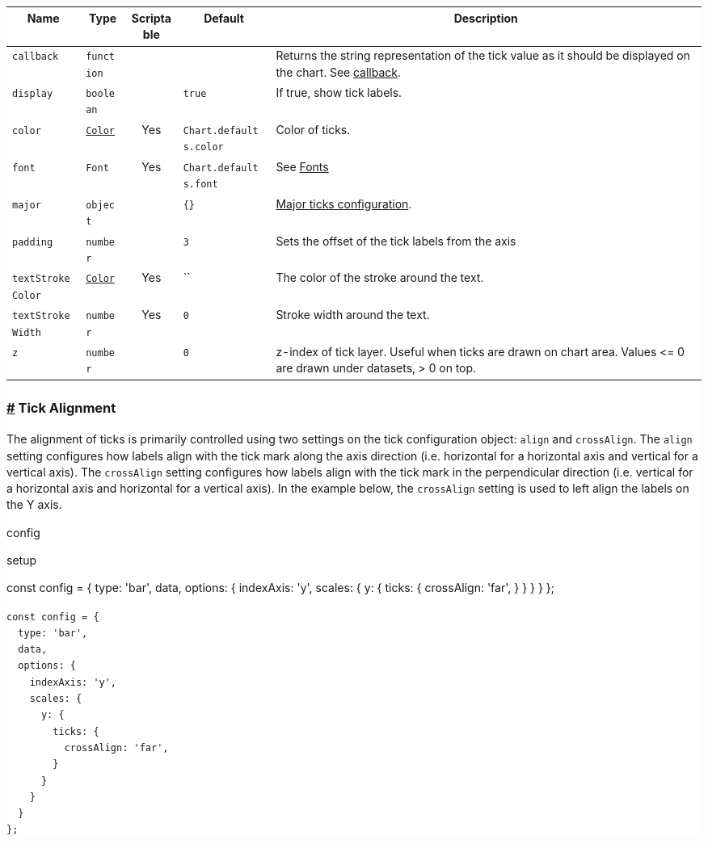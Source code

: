 <table><thead><tr class="header"><th>Name</th><th>Type</th><th style="text-align: center;">Scriptable</th><th>Default</th><th>Description</th></tr></thead><tbody><tr class="odd"><td><code>callback</code></td><td><code>function</code></td><td style="text-align: center;"></td><td></td><td>Returns the string representation of the tick value as it should be displayed on the chart. See <a href="/docs/3.0.0/axes/axes/labelling.html#creating-custom-tick-formats">callback</a>.</td></tr><tr class="even"><td><code>display</code></td><td><code>boolean</code></td><td style="text-align: center;"></td><td><code>true</code></td><td>If true, show tick labels.</td></tr><tr class="odd"><td><code>color</code></td><td><a href="/docs/3.0.0/axes/general/colors.html"><code>Color</code></a></td><td style="text-align: center;">Yes</td><td><code>Chart.defaults.color</code></td><td>Color of ticks.</td></tr><tr class="even"><td><code>font</code></td><td><code>Font</code></td><td style="text-align: center;">Yes</td><td><code>Chart.defaults.font</code></td><td>See <a href="/docs/3.0.0/axes/general/fonts.html">Fonts</a></td></tr><tr class="odd"><td><code>major</code></td><td><code>object</code></td><td style="text-align: center;"></td><td><code>{}</code></td><td><a href="/docs/3.0.0/axes/cartesian/styling.html#major-tick-configuration">Major ticks configuration</a>.</td></tr><tr class="even"><td><code>padding</code></td><td><code>number</code></td><td style="text-align: center;"></td><td><code>3</code></td><td>Sets the offset of the tick labels from the axis</td></tr><tr class="odd"><td><code>textStrokeColor</code></td><td><a href="/docs/3.0.0/axes/general/colors.html"><code>Color</code></a></td><td style="text-align: center;">Yes</td><td>``</td><td>The color of the stroke around the text.</td></tr><tr class="even"><td><code>textStrokeWidth</code></td><td><code>number</code></td><td style="text-align: center;">Yes</td><td><code>0</code></td><td>Stroke width around the text.</td></tr><tr class="odd"><td><code>z</code></td><td><code>number</code></td><td style="text-align: center;"></td><td><code>0</code></td><td>z-index of tick layer. Useful when ticks are drawn on chart area. Values &lt;= 0 are drawn under datasets, &gt; 0 on top.</td></tr></tbody></table>

### <a href="#tick-alignment" class="header-anchor">#</a> Tick Alignment

The alignment of ticks is primarily controlled using two settings on the tick configuration object: `align` and `crossAlign`. The `align` setting configures how labels align with the tick mark along the axis direction (i.e. horizontal for a horizontal axis and vertical for a vertical axis). The `crossAlign` setting configures how labels align with the tick mark in the perpendicular direction (i.e. vertical for a horizontal axis and horizontal for a vertical axis). In the example below, the `crossAlign` setting is used to left align the labels on the Y axis.

config

setup

<a href="https://github.com/chartjs/Chart.js/blob/master/docs/axes/cartesian/index.md" class="code-editor-tool fab fa-github fa-lg" title="View on GitHub"></a>

const config = { type: 'bar', data, options: { indexAxis: 'y', scales: { y: { ticks: { crossAlign: 'far', } } } } };

    const config = {
      type: 'bar',
      data,
      options: {
        indexAxis: 'y',
        scales: {
          y: {
            ticks: {
              crossAlign: 'far',
            }
          }
        }
      }
    };
